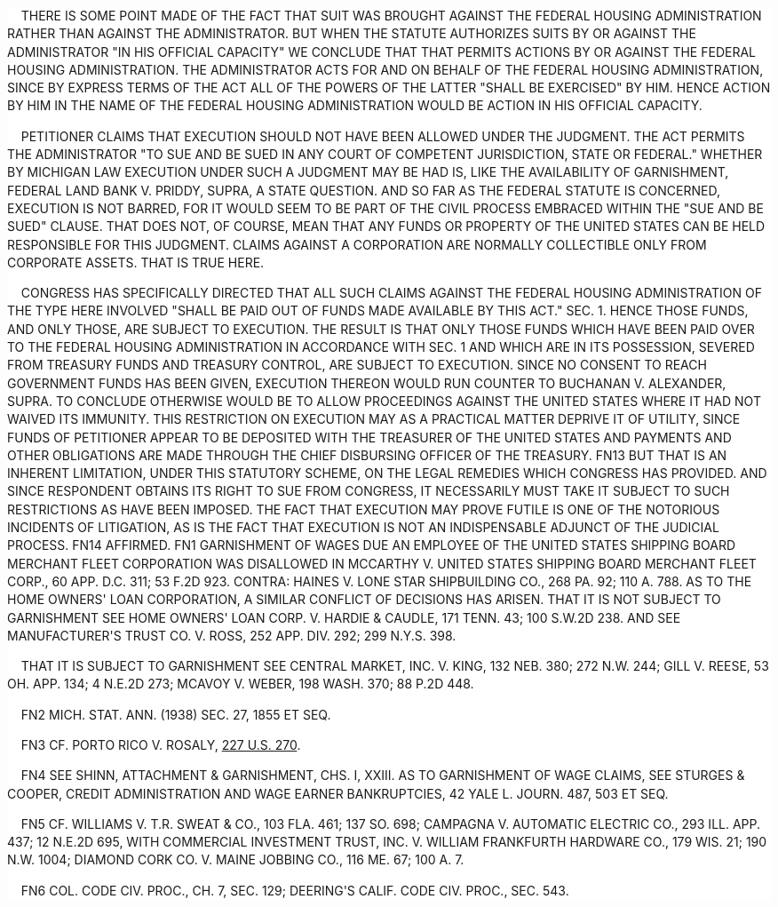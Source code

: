     THERE IS SOME POINT MADE OF THE FACT THAT SUIT WAS BROUGHT AGAINST THE FEDERAL HOUSING ADMINISTRATION RATHER THAN AGAINST THE ADMINISTRATOR.  BUT WHEN THE STATUTE AUTHORIZES SUITS BY OR AGAINST THE ADMINISTRATOR "IN HIS OFFICIAL CAPACITY" WE CONCLUDE THAT THAT PERMITS ACTIONS BY OR AGAINST THE FEDERAL HOUSING ADMINISTRATION.  THE ADMINISTRATOR ACTS FOR AND ON BEHALF OF THE FEDERAL HOUSING ADMINISTRATION, SINCE BY EXPRESS TERMS OF THE ACT ALL OF THE POWERS OF THE LATTER "SHALL BE EXERCISED" BY HIM.  HENCE ACTION BY HIM IN THE NAME OF THE FEDERAL HOUSING ADMINISTRATION WOULD BE ACTION IN HIS OFFICIAL CAPACITY.

    PETITIONER CLAIMS THAT EXECUTION SHOULD NOT HAVE BEEN ALLOWED UNDER THE JUDGMENT.  THE ACT PERMITS THE ADMINISTRATOR "TO SUE AND BE SUED IN ANY COURT OF COMPETENT JURISDICTION, STATE OR FEDERAL."  WHETHER BY MICHIGAN LAW EXECUTION UNDER SUCH A JUDGMENT MAY BE HAD IS, LIKE THE AVAILABILITY OF GARNISHMENT, FEDERAL LAND BANK V. PRIDDY, SUPRA, A STATE QUESTION.  AND SO FAR AS THE FEDERAL STATUTE IS CONCERNED, EXECUTION IS NOT BARRED, FOR IT WOULD SEEM TO BE PART OF THE CIVIL PROCESS EMBRACED WITHIN THE "SUE AND BE SUED" CLAUSE.  THAT DOES NOT, OF COURSE, MEAN THAT ANY FUNDS OR PROPERTY OF THE UNITED STATES CAN BE HELD RESPONSIBLE FOR THIS JUDGMENT.  CLAIMS AGAINST A CORPORATION ARE NORMALLY COLLECTIBLE ONLY FROM CORPORATE ASSETS.  THAT IS TRUE HERE.

    CONGRESS HAS SPECIFICALLY DIRECTED THAT ALL SUCH CLAIMS AGAINST THE FEDERAL HOUSING ADMINISTRATION OF THE TYPE HERE INVOLVED "SHALL BE PAID OUT OF FUNDS MADE AVAILABLE BY THIS ACT."  SEC. 1.  HENCE THOSE FUNDS, AND ONLY THOSE, ARE SUBJECT TO EXECUTION.  THE RESULT IS THAT ONLY THOSE FUNDS WHICH HAVE BEEN PAID OVER TO THE FEDERAL HOUSING ADMINISTRATION IN ACCORDANCE WITH SEC. 1 AND WHICH ARE IN ITS POSSESSION, SEVERED FROM TREASURY FUNDS AND TREASURY CONTROL, ARE SUBJECT TO EXECUTION.  SINCE NO CONSENT TO REACH GOVERNMENT FUNDS HAS BEEN GIVEN, EXECUTION THEREON WOULD RUN COUNTER TO BUCHANAN V. ALEXANDER, SUPRA.  TO CONCLUDE OTHERWISE WOULD BE TO ALLOW PROCEEDINGS AGAINST THE UNITED STATES WHERE IT HAD NOT WAIVED ITS IMMUNITY.  THIS RESTRICTION ON EXECUTION MAY AS A PRACTICAL MATTER DEPRIVE IT OF UTILITY, SINCE FUNDS OF PETITIONER APPEAR TO BE DEPOSITED WITH THE TREASURER OF THE UNITED STATES AND PAYMENTS AND OTHER OBLIGATIONS ARE MADE THROUGH THE CHIEF DISBURSING OFFICER OF THE TREASURY.  FN13  BUT THAT IS AN INHERENT LIMITATION, UNDER THIS STATUTORY SCHEME, ON THE LEGAL REMEDIES WHICH CONGRESS HAS PROVIDED.  AND SINCE RESPONDENT OBTAINS ITS RIGHT TO SUE FROM CONGRESS, IT NECESSARILY MUST TAKE IT SUBJECT TO SUCH RESTRICTIONS AS HAVE BEEN IMPOSED.  THE FACT THAT EXECUTION MAY PROVE FUTILE IS ONE OF THE NOTORIOUS INCIDENTS OF LITIGATION, AS IS THE FACT THAT EXECUTION IS NOT AN INDISPENSABLE ADJUNCT OF THE JUDICIAL PROCESS.  FN14  AFFIRMED.    FN1  GARNISHMENT OF WAGES DUE AN EMPLOYEE OF THE UNITED STATES SHIPPING BOARD MERCHANT FLEET CORPORATION WAS DISALLOWED IN MCCARTHY V. UNITED STATES SHIPPING BOARD MERCHANT FLEET CORP., 60 APP. D.C. 311; 53 F.2D 923.  CONTRA: HAINES V. LONE STAR SHIPBUILDING CO., 268 PA. 92; 110 A. 788.  AS TO THE HOME OWNERS' LOAN CORPORATION, A SIMILAR CONFLICT OF DECISIONS HAS ARISEN.  THAT IT IS NOT SUBJECT TO GARNISHMENT SEE HOME OWNERS' LOAN CORP. V. HARDIE & CAUDLE, 171 TENN. 43; 100 S.W.2D 238.  AND SEE MANUFACTURER'S TRUST CO. V. ROSS, 252 APP. DIV. 292; 299 N.Y.S. 398.

    THAT IT IS SUBJECT TO GARNISHMENT SEE CENTRAL MARKET, INC. V. KING, 132 NEB. 380; 272 N.W. 244; GILL V. REESE, 53 OH. APP. 134; 4 N.E.2D 273; MCAVOY V. WEBER, 198 WASH. 370; 88 P.2D 448.

    FN2  MICH. STAT. ANN. (1938) SEC. 27, 1855 ET SEQ.

    FN3  CF. PORTO RICO V. ROSALY, [227 U.S. 270][/us/courts/scotus/usReporter/227/270].

    FN4  SEE SHINN, ATTACHMENT & GARNISHMENT, CHS.  I, XXIII.  AS TO GARNISHMENT OF WAGE CLAIMS, SEE STURGES & COOPER, CREDIT ADMINISTRATION AND WAGE EARNER BANKRUPTCIES, 42 YALE L. JOURN.  487, 503 ET SEQ.

    FN5  CF. WILLIAMS V. T.R. SWEAT & CO., 103 FLA. 461; 137 SO. 698; CAMPAGNA V. AUTOMATIC ELECTRIC CO., 293 ILL. APP. 437; 12 N.E.2D 695, WITH COMMERCIAL INVESTMENT TRUST, INC. V. WILLIAM FRANKFURTH HARDWARE CO., 179 WIS. 21; 190 N.W. 1004; DIAMOND CORK CO. V. MAINE JOBBING CO., 116 ME. 67; 100 A. 7.

    FN6  COL. CODE CIV. PROC., CH. 7, SEC. 129; DEERING'S CALIF. CODE CIV. PROC., SEC. 543.


[/us/courts/scotus/usReporter/309/242]: https://publicdocs.github.io/go/links?ns=uslm-x&ref=%2Fus%2Fcourts%2Fscotus%2FusReporter%2F309%2F242
[/us/courts/scotus/usReporter/308/541]: https://publicdocs.github.io/go/links?ns=uslm-x&ref=%2Fus%2Fcourts%2Fscotus%2FusReporter%2F308%2F541
[/us/stat/48/1246]: https://publicdocs.github.io/go/links?ns=uslm&ref=%2Fus%2Fstat%2F48%2F1246
[/us/stat/49/684]: https://publicdocs.github.io/go/links?ns=uslm&ref=%2Fus%2Fstat%2F49%2F684
[/us/courts/scotus/usReporter/295/229]: https://publicdocs.github.io/go/links?ns=uslm-x&ref=%2Fus%2Fcourts%2Fscotus%2FusReporter%2F295%2F229
[/us/courts/scotus/usReporter/306/381]: https://publicdocs.github.io/go/links?ns=uslm-x&ref=%2Fus%2Fcourts%2Fscotus%2FusReporter%2F306%2F381
[/us/courts/scotus/usReporter/227/270]: https://publicdocs.github.io/go/links?ns=uslm-x&ref=%2Fus%2Fcourts%2Fscotus%2FusReporter%2F227%2F270
[/us/stat/43/937]: https://publicdocs.github.io/go/links?ns=uslm&ref=%2Fus%2Fstat%2F43%2F937
[/us/stat/52/72]: https://publicdocs.github.io/go/links?ns=uslm&ref=%2Fus%2Fstat%2F52%2F72
[/us/stat/50/527]: https://publicdocs.github.io/go/links?ns=uslm&ref=%2Fus%2Fstat%2F50%2F527
[/us/courts/scotus/usReporter/288/249]: https://publicdocs.github.io/go/links?ns=uslm-x&ref=%2Fus%2Fcourts%2Fscotus%2FusReporter%2F288%2F249